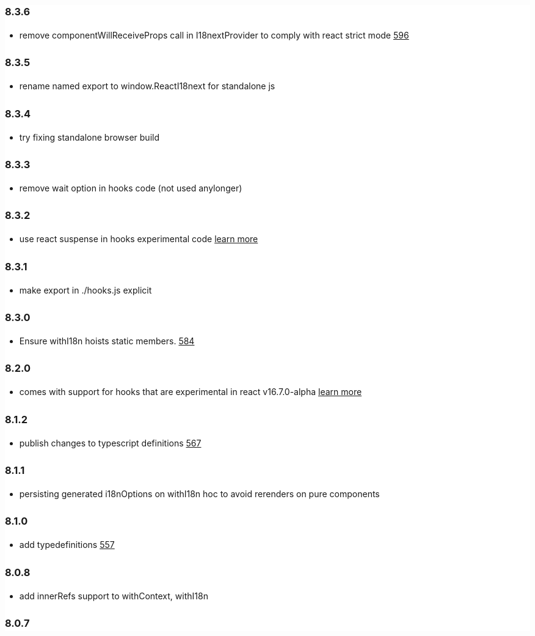 ### 8.3.6

- remove componentWillReceiveProps call in I18nextProvider to comply with react strict mode [596](https://github.com/i18next/react-i18next/pull/596)

### 8.3.5

- rename named export to window.ReactI18next for standalone js

### 8.3.4

- try fixing standalone browser build

### 8.3.3

- remove wait option in hooks code (not used anylonger)

### 8.3.2

- use react suspense in hooks experimental code [learn more](https://react.i18next.com/experimental/using-with-hooks)

### 8.3.1

- make export in ./hooks.js explicit

### 8.3.0

- Ensure withI18n hoists static members. [584](https://github.com/i18next/react-i18next/pull/584)

### 8.2.0

- comes with support for hooks that are experimental in react v16.7.0-alpha [learn more](https://react.i18next.com/experimental/using-with-hooks)

### 8.1.2

- publish changes to typescript definitions [567](https://github.com/i18next/react-i18next/pull/567)

### 8.1.1

- persisting generated i18nOptions on withI18n hoc to avoid rerenders on pure components

### 8.1.0

- add typedefinitions [557](https://github.com/i18next/react-i18next/pull/557)

### 8.0.8

- add innerRefs support to withContext, withI18n

### 8.0.7
